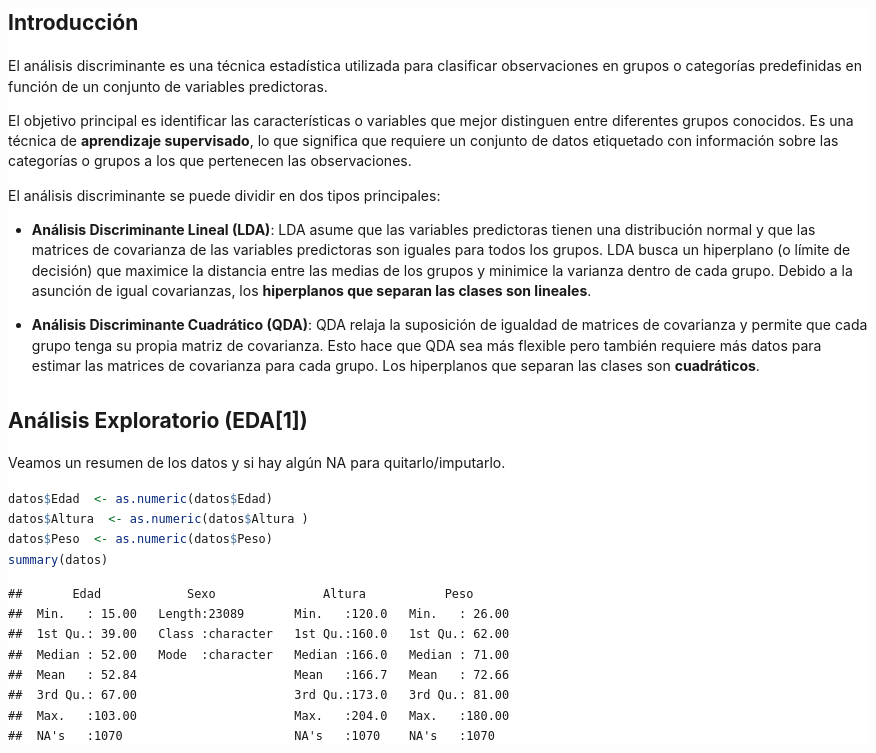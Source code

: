 ## Introducción

El análisis discriminante es una técnica estadística utilizada para
clasificar observaciones en grupos o categorías predefinidas en función
de un conjunto de variables predictoras.

El objetivo principal es identificar las características o variables que
mejor distinguen entre diferentes grupos conocidos. Es una técnica de
**aprendizaje supervisado**, lo que significa que requiere un conjunto
de datos etiquetado con información sobre las categorías o grupos a los
que pertenecen las observaciones.

El análisis discriminante se puede dividir en dos tipos principales:

-   **Análisis Discriminante Lineal (LDA)**: LDA asume que las variables
    predictoras tienen una distribución normal y que las matrices de
    covarianza de las variables predictoras son iguales para todos los
    grupos. LDA busca un hiperplano (o límite de decisión) que maximice
    la distancia entre las medias de los grupos y minimice la varianza
    dentro de cada grupo. Debido a la asunción de igual covarianzas, los
    **hiperplanos que separan las clases son lineales**.

-   **Análisis Discriminante Cuadrático (QDA)**: QDA relaja la
    suposición de igualdad de matrices de covarianza y permite que cada
    grupo tenga su propia matriz de covarianza. Esto hace que QDA sea
    más flexible pero también requiere más datos para estimar las
    matrices de covarianza para cada grupo. Los hiperplanos que separan
    las clases son **cuadráticos**.

## Análisis Exploratorio (EDA[1])

Veamos un resumen de los datos y si hay algún NA para
quitarlo/imputarlo.

``` r
datos$Edad  <- as.numeric(datos$Edad)
datos$Altura  <- as.numeric(datos$Altura )
datos$Peso  <- as.numeric(datos$Peso)
summary(datos)
```

    ##       Edad            Sexo               Altura           Peso       
    ##  Min.   : 15.00   Length:23089       Min.   :120.0   Min.   : 26.00  
    ##  1st Qu.: 39.00   Class :character   1st Qu.:160.0   1st Qu.: 62.00  
    ##  Median : 52.00   Mode  :character   Median :166.0   Median : 71.00  
    ##  Mean   : 52.84                      Mean   :166.7   Mean   : 72.66  
    ##  3rd Qu.: 67.00                      3rd Qu.:173.0   3rd Qu.: 81.00  
    ##  Max.   :103.00                      Max.   :204.0   Max.   :180.00  
    ##  NA's   :1070                        NA's   :1070    NA's   :1070